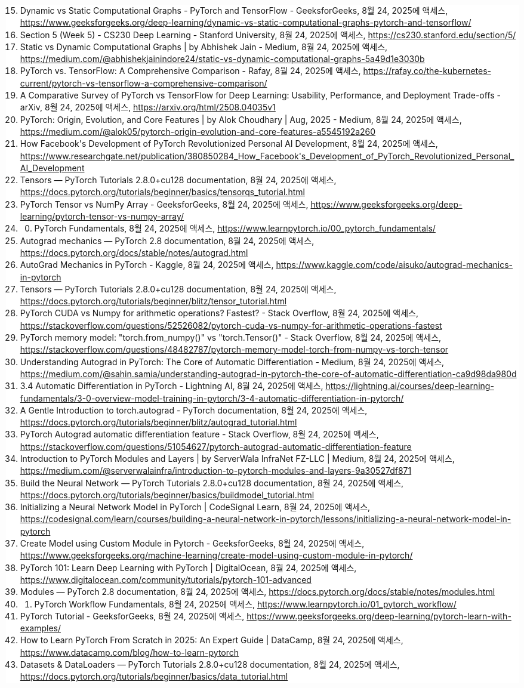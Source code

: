 15. Dynamic vs Static Computational Graphs - PyTorch and TensorFlow - GeeksforGeeks, 8월 24, 2025에 액세스, https://www.geeksforgeeks.org/deep-learning/dynamic-vs-static-computational-graphs-pytorch-and-tensorflow/
16. Section 5 (Week 5) - CS230 Deep Learning - Stanford University, 8월 24, 2025에 액세스, https://cs230.stanford.edu/section/5/
17. Static vs Dynamic Computational Graphs | by Abhishek Jain - Medium, 8월 24, 2025에 액세스, https://medium.com/@abhishekjainindore24/static-vs-dynamic-computational-graphs-5a49d1e3030b
18. PyTorch vs. TensorFlow: A Comprehensive Comparison - Rafay, 8월 24, 2025에 액세스, https://rafay.co/the-kubernetes-current/pytorch-vs-tensorflow-a-comprehensive-comparison/
19. A Comparative Survey of PyTorch vs TensorFlow for Deep Learning: Usability, Performance, and Deployment Trade-offs - arXiv, 8월 24, 2025에 액세스, https://arxiv.org/html/2508.04035v1
20. PyTorch: Origin, Evolution, and Core Features | by Alok Choudhary | Aug, 2025 - Medium, 8월 24, 2025에 액세스, https://medium.com/@alok05/pytorch-origin-evolution-and-core-features-a5545192a260
21. How Facebook's Development of PyTorch Revolutionized Personal AI Development, 8월 24, 2025에 액세스, https://www.researchgate.net/publication/380850284_How_Facebook's_Development_of_PyTorch_Revolutionized_Personal_AI_Development
22. Tensors — PyTorch Tutorials 2.8.0+cu128 documentation, 8월 24, 2025에 액세스, https://docs.pytorch.org/tutorials/beginner/basics/tensorqs_tutorial.html
23. PyTorch Tensor vs NumPy Array - GeeksforGeeks, 8월 24, 2025에 액세스, https://www.geeksforgeeks.org/deep-learning/pytorch-tensor-vs-numpy-array/
24. 0. PyTorch Fundamentals, 8월 24, 2025에 액세스, https://www.learnpytorch.io/00_pytorch_fundamentals/
25. Autograd mechanics — PyTorch 2.8 documentation, 8월 24, 2025에 액세스, https://docs.pytorch.org/docs/stable/notes/autograd.html
26. AutoGrad Mechanics in PyTorch - Kaggle, 8월 24, 2025에 액세스, https://www.kaggle.com/code/aisuko/autograd-mechanics-in-pytorch
27. Tensors — PyTorch Tutorials 2.8.0+cu128 documentation, 8월 24, 2025에 액세스, https://docs.pytorch.org/tutorials/beginner/blitz/tensor_tutorial.html
28. PyTorch CUDA vs Numpy for arithmetic operations? Fastest? - Stack Overflow, 8월 24, 2025에 액세스, https://stackoverflow.com/questions/52526082/pytorch-cuda-vs-numpy-for-arithmetic-operations-fastest
29. PyTorch memory model: "torch.from_numpy()" vs "torch.Tensor()" - Stack Overflow, 8월 24, 2025에 액세스, https://stackoverflow.com/questions/48482787/pytorch-memory-model-torch-from-numpy-vs-torch-tensor
30. Understanding Autograd in PyTorch: The Core of Automatic Differentiation - Medium, 8월 24, 2025에 액세스, https://medium.com/@sahin.samia/understanding-autograd-in-pytorch-the-core-of-automatic-differentiation-ca9d98da980d
31. 3.4 Automatic Differentiation in PyTorch - Lightning AI, 8월 24, 2025에 액세스, https://lightning.ai/courses/deep-learning-fundamentals/3-0-overview-model-training-in-pytorch/3-4-automatic-differentiation-in-pytorch/
32. A Gentle Introduction to torch.autograd - PyTorch documentation, 8월 24, 2025에 액세스, https://docs.pytorch.org/tutorials/beginner/blitz/autograd_tutorial.html
33. PyTorch Autograd automatic differentiation feature - Stack Overflow, 8월 24, 2025에 액세스, https://stackoverflow.com/questions/51054627/pytorch-autograd-automatic-differentiation-feature
34. Introduction to PyTorch Modules and Layers | by ServerWala InfraNet FZ-LLC | Medium, 8월 24, 2025에 액세스, https://medium.com/@serverwalainfra/introduction-to-pytorch-modules-and-layers-9a30527df871
35. Build the Neural Network — PyTorch Tutorials 2.8.0+cu128 documentation, 8월 24, 2025에 액세스, https://docs.pytorch.org/tutorials/beginner/basics/buildmodel_tutorial.html
36. Initializing a Neural Network Model in PyTorch | CodeSignal Learn, 8월 24, 2025에 액세스, https://codesignal.com/learn/courses/building-a-neural-network-in-pytorch/lessons/initializing-a-neural-network-model-in-pytorch
37. Create Model using Custom Module in Pytorch - GeeksforGeeks, 8월 24, 2025에 액세스, https://www.geeksforgeeks.org/machine-learning/create-model-using-custom-module-in-pytorch/
38. PyTorch 101: Learn Deep Learning with PyTorch | DigitalOcean, 8월 24, 2025에 액세스, https://www.digitalocean.com/community/tutorials/pytorch-101-advanced
39. Modules — PyTorch 2.8 documentation, 8월 24, 2025에 액세스, https://docs.pytorch.org/docs/stable/notes/modules.html
40. 1. PyTorch Workflow Fundamentals, 8월 24, 2025에 액세스, https://www.learnpytorch.io/01_pytorch_workflow/
41. PyTorch Tutorial - GeeksforGeeks, 8월 24, 2025에 액세스, https://www.geeksforgeeks.org/deep-learning/pytorch-learn-with-examples/
42. How to Learn PyTorch From Scratch in 2025: An Expert Guide | DataCamp, 8월 24, 2025에 액세스, https://www.datacamp.com/blog/how-to-learn-pytorch
43. Datasets & DataLoaders — PyTorch Tutorials 2.8.0+cu128 documentation, 8월 24, 2025에 액세스, https://docs.pytorch.org/tutorials/beginner/basics/data_tutorial.html